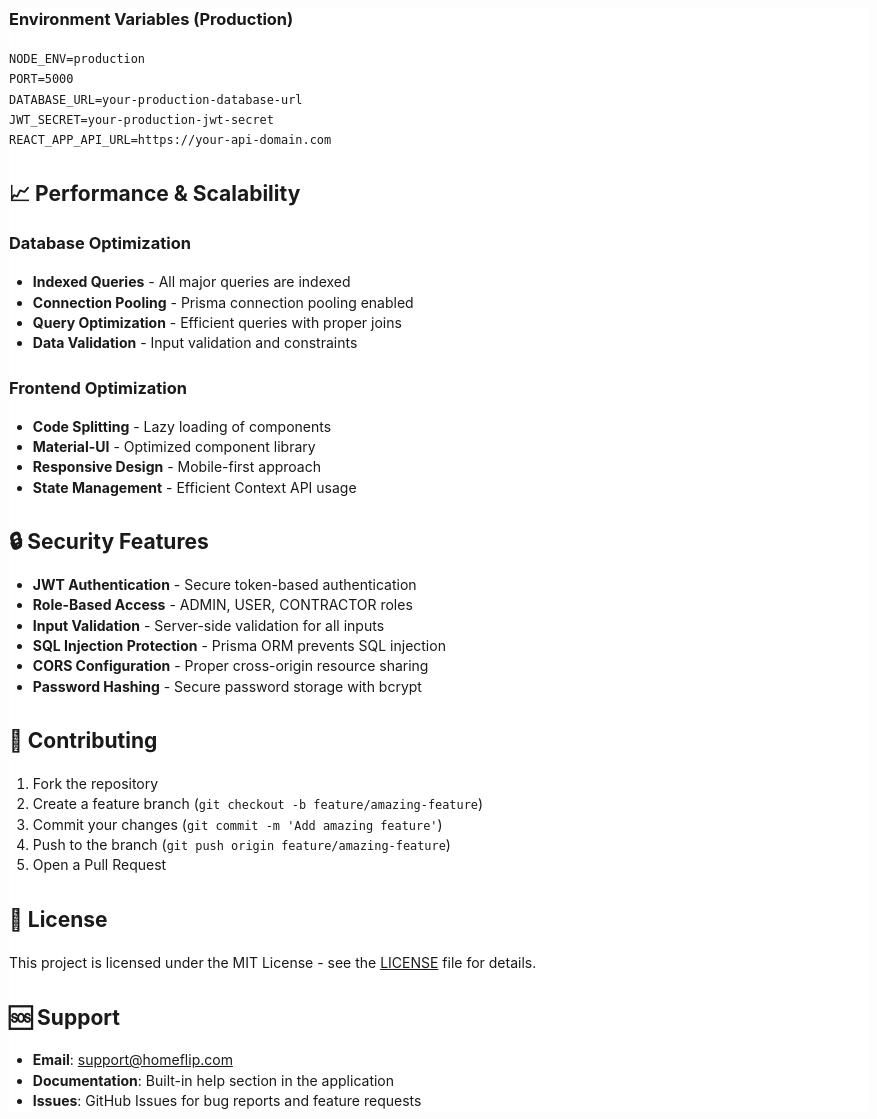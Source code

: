 ### **Environment Variables (Production)**
```env
NODE_ENV=production
PORT=5000
DATABASE_URL=your-production-database-url
JWT_SECRET=your-production-jwt-secret
REACT_APP_API_URL=https://your-api-domain.com
```

## 📈 **Performance & Scalability**

### **Database Optimization**
- **Indexed Queries** - All major queries are indexed
- **Connection Pooling** - Prisma connection pooling enabled
- **Query Optimization** - Efficient queries with proper joins
- **Data Validation** - Input validation and constraints

### **Frontend Optimization**
- **Code Splitting** - Lazy loading of components
- **Material-UI** - Optimized component library
- **Responsive Design** - Mobile-first approach
- **State Management** - Efficient Context API usage

## 🔒 **Security Features**

- **JWT Authentication** - Secure token-based authentication
- **Role-Based Access** - ADMIN, USER, CONTRACTOR roles
- **Input Validation** - Server-side validation for all inputs
- **SQL Injection Protection** - Prisma ORM prevents SQL injection
- **CORS Configuration** - Proper cross-origin resource sharing
- **Password Hashing** - Secure password storage with bcrypt

## 🤝 **Contributing**

1. Fork the repository
2. Create a feature branch (`git checkout -b feature/amazing-feature`)
3. Commit your changes (`git commit -m 'Add amazing feature'`)
4. Push to the branch (`git push origin feature/amazing-feature`)
5. Open a Pull Request

## 📄 **License**

This project is licensed under the MIT License - see the [LICENSE](LICENSE) file for details.

## 🆘 **Support**

- **Email**: support@homeflip.com
- **Documentation**: Built-in help section in the application
- **Issues**: GitHub Issues for bug reports and feature requests
